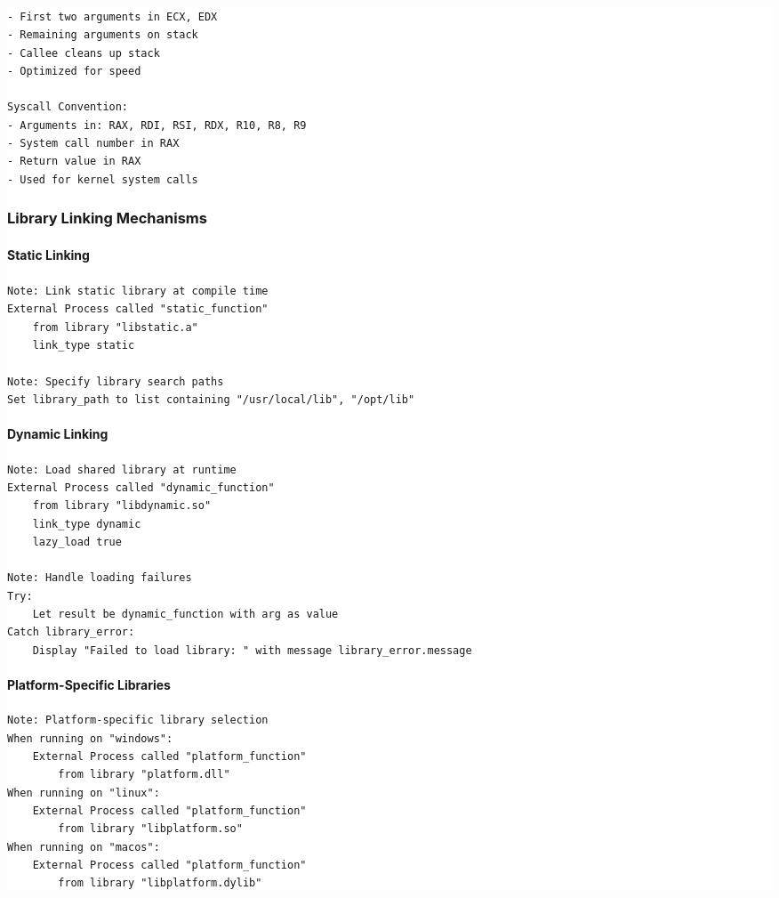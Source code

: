 ```
- First two arguments in ECX, EDX
- Remaining arguments on stack
- Callee cleans up stack
- Optimized for speed

Syscall Convention:
- Arguments in: RAX, RDI, RSI, RDX, R10, R8, R9
- System call number in RAX
- Return value in RAX
- Used for kernel system calls
```

### Library Linking Mechanisms

#### Static Linking

```runa
Note: Link static library at compile time
External Process called "static_function"
    from library "libstatic.a"
    link_type static

Note: Specify library search paths
Set library_path to list containing "/usr/local/lib", "/opt/lib"
```

#### Dynamic Linking

```runa
Note: Load shared library at runtime
External Process called "dynamic_function"
    from library "libdynamic.so"
    link_type dynamic
    lazy_load true

Note: Handle loading failures
Try:
    Let result be dynamic_function with arg as value
Catch library_error:
    Display "Failed to load library: " with message library_error.message
```

#### Platform-Specific Libraries

```runa
Note: Platform-specific library selection
When running on "windows":
    External Process called "platform_function"
        from library "platform.dll"
When running on "linux":
    External Process called "platform_function"
        from library "libplatform.so"
When running on "macos":
    External Process called "platform_function"
        from library "libplatform.dylib"
```
